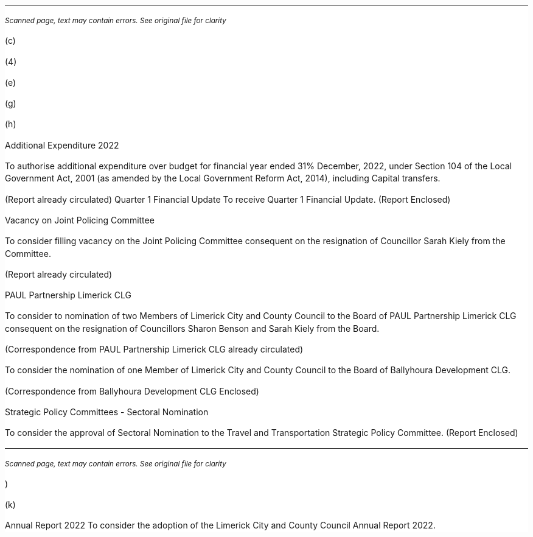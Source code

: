 
---
*<small>Scanned page, text may contain errors. See original file for clarity</small>*  

(c)

(4)

(e)

(g)

(h)

Additional Expenditure 2022

To authorise additional expenditure over budget for financial year ended 31%
December, 2022, under Section 104 of the Local Government Act, 2001 (as
amended by the Local Government Reform Act, 2014), including Capital
transfers.

(Report already circulated)
Quarter 1 Financial Update
To receive Quarter 1 Financial Update.
(Report Enclosed)

Vacancy on Joint Policing Committee

To consider filling vacancy on the Joint Policing Committee consequent on the
resignation of Councillor Sarah Kiely from the Committee.

(Report already circulated)

PAUL Partnership Limerick CLG

To consider to nomination of two Members of Limerick City and County Council
to the Board of PAUL Partnership Limerick CLG consequent on the resignation
of Councillors Sharon Benson and Sarah Kiely from the Board.

(Correspondence from PAUL Partnership Limerick CLG already circulated)

To consider the nomination of one Member of Limerick City and County
Council to the Board of Ballyhoura Development CLG.

(Correspondence from Ballyhoura Development CLG Enclosed)

Strategic Policy Committees - Sectoral Nomination

To consider the approval of Sectoral Nomination to the Travel and
Transportation Strategic Policy Committee.
(Report Enclosed)


---
*<small>Scanned page, text may contain errors. See original file for clarity</small>*  

)

(k)

Annual Report 2022
To consider the adoption of the Limerick City and County Council Annual
Report 2022.
